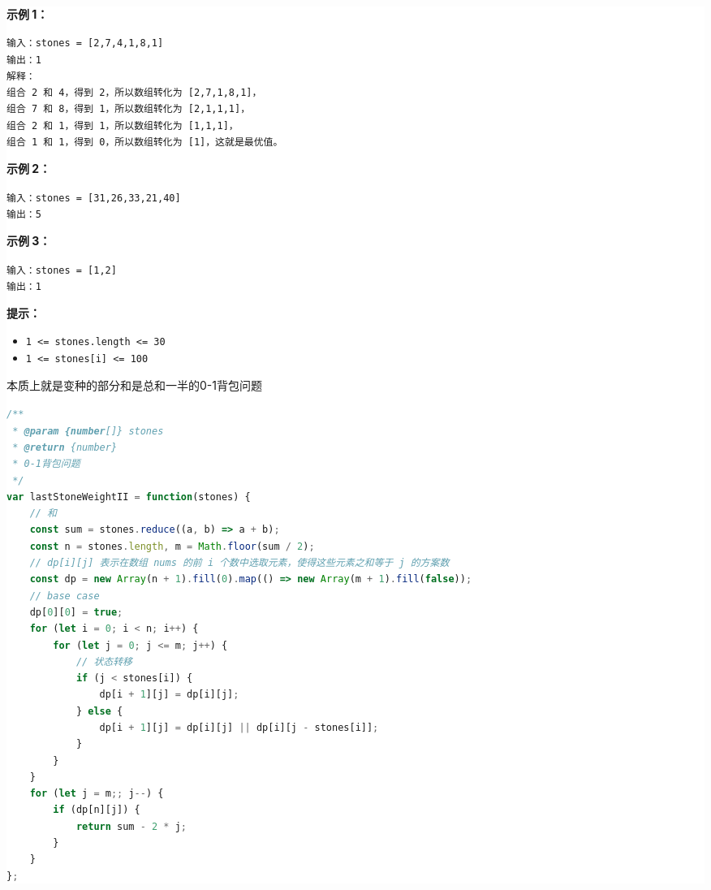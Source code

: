 **示例 1：**

```
输入：stones = [2,7,4,1,8,1]
输出：1
解释：
组合 2 和 4，得到 2，所以数组转化为 [2,7,1,8,1]，
组合 7 和 8，得到 1，所以数组转化为 [2,1,1,1]，
组合 2 和 1，得到 1，所以数组转化为 [1,1,1]，
组合 1 和 1，得到 0，所以数组转化为 [1]，这就是最优值。
```

**示例 2：**

```
输入：stones = [31,26,33,21,40]
输出：5
```

**示例 3：**

```
输入：stones = [1,2]
输出：1
```

**提示：**

- `1 <= stones.length <= 30`
- `1 <= stones[i] <= 100`

本质上就是变种的部分和是总和一半的0-1背包问题

```javascript
/**
 * @param {number[]} stones
 * @return {number}
 * 0-1背包问题
 */
var lastStoneWeightII = function(stones) {
    // 和
    const sum = stones.reduce((a, b) => a + b);
    const n = stones.length, m = Math.floor(sum / 2);
    // dp[i][j] 表示在数组 nums 的前 i 个数中选取元素，使得这些元素之和等于 j 的方案数
    const dp = new Array(n + 1).fill(0).map(() => new Array(m + 1).fill(false));
    // base case
    dp[0][0] = true;
    for (let i = 0; i < n; i++) {
        for (let j = 0; j <= m; j++) {
            // 状态转移
            if (j < stones[i]) {
                dp[i + 1][j] = dp[i][j];
            } else {
                dp[i + 1][j] = dp[i][j] || dp[i][j - stones[i]];
            }
        }
    }
    for (let j = m;; j--) {
        if (dp[n][j]) {
            return sum - 2 * j;
        }
    }
};
```
